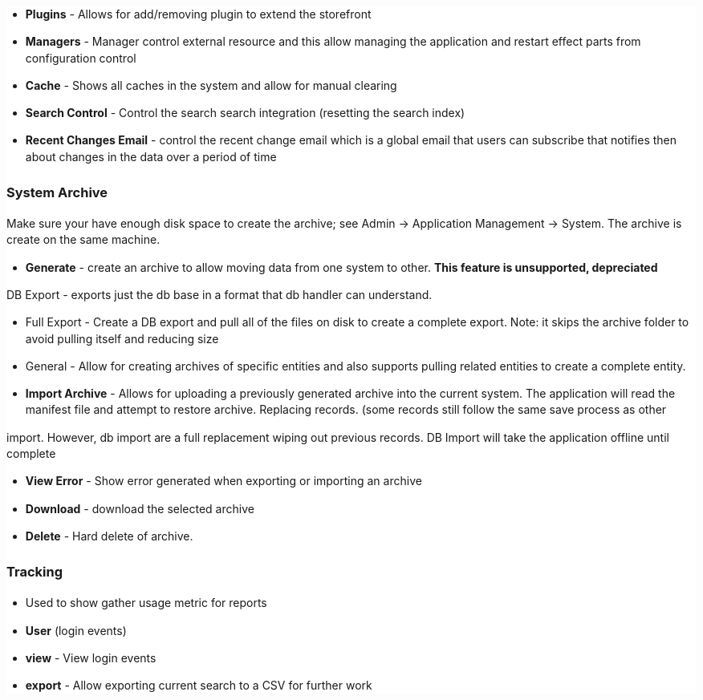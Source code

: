 * **Plugins** - Allows for add/removing plugin to extend the storefront

* **Managers** - Manager control external resource and this allow
 managing the application and restart effect parts from configuration
 control

* **Cache** - Shows all caches in the system and allow for manual
 clearing

* **Search Control** - Control the search search integration (resetting
 the search index)

* **Recent Changes Email** - control the recent change email which is a
 global email that users can subscribe that notifies then about changes
 in the data over a period of time

### System Archive

Make sure your have enough disk space to create the archive; see Admin
 → Application Management -\> System. The archive is create on the same
 machine.

* **Generate** - create an archive to allow moving data from one system to other. **This feature is unsupported, depreciated**

 DB Export - exports just the db base in a format that db handler can
 understand.

* Full Export - Create a DB export and pull all of the files on disk to
 create a complete export. Note: it skips the archive folder to avoid
 pulling itself and reducing size

* General - Allow for creating archives of specific entities and also
 supports pulling related entities to create a complete entity.

* **Import Archive** - Allows for uploading a previously generated
 archive into the current system. The application will read the
 manifest file and attempt to restore archive. Replacing records. (some
 records still follow the same save process as other

 import. However, db import are a full replacement wiping out previous
 records. DB Import will take the application offline until complete

* **View Error** - Show error generated when exporting or importing an
 archive

* **Download** - download the selected archive

* **Delete** - Hard delete of archive.

### Tracking

* Used to show gather usage metric for reports

* **User** (login events)

* **view** - View login events

* **export** - Allow exporting current search to a CSV for further work
